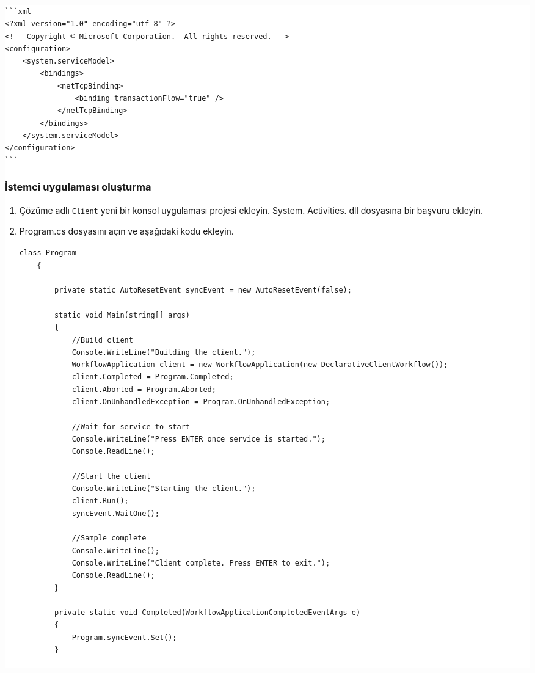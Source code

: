     ```xml  
    <?xml version="1.0" encoding="utf-8" ?>  
    <!-- Copyright © Microsoft Corporation.  All rights reserved. -->  
    <configuration>  
        <system.serviceModel>  
            <bindings>  
                <netTcpBinding>  
                    <binding transactionFlow="true" />  
                </netTcpBinding>  
            </bindings>  
        </system.serviceModel>  
    </configuration>  
    ```  
  
### <a name="create-the-client-application"></a>İstemci uygulaması oluşturma  
  
1. Çözüme adlı `Client` yeni bir konsol uygulaması projesi ekleyin. System. Activities. dll dosyasına bir başvuru ekleyin.  
  
2. Program.cs dosyasını açın ve aşağıdaki kodu ekleyin.  
  
    ```  
    class Program  
        {  
  
            private static AutoResetEvent syncEvent = new AutoResetEvent(false);  
  
            static void Main(string[] args)  
            {  
                //Build client  
                Console.WriteLine("Building the client.");  
                WorkflowApplication client = new WorkflowApplication(new DeclarativeClientWorkflow());  
                client.Completed = Program.Completed;  
                client.Aborted = Program.Aborted;  
                client.OnUnhandledException = Program.OnUnhandledException;  
  
                //Wait for service to start  
                Console.WriteLine("Press ENTER once service is started.");  
                Console.ReadLine();  
  
                //Start the client              
                Console.WriteLine("Starting the client.");  
                client.Run();  
                syncEvent.WaitOne();  
  
                //Sample complete  
                Console.WriteLine();  
                Console.WriteLine("Client complete. Press ENTER to exit.");  
                Console.ReadLine();  
            }  
  
            private static void Completed(WorkflowApplicationCompletedEventArgs e)  
            {  
                Program.syncEvent.Set();  
            }  
  